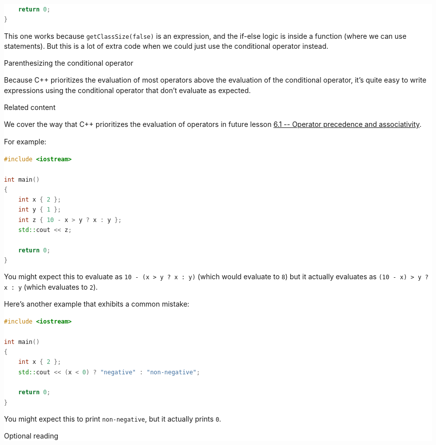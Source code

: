 ```cpp
    return 0;
}
```

This one works because `getClassSize(false)` is an expression, and the if-else logic is inside a function (where we can use statements). But this is a lot of extra code when we could just use the conditional operator instead.

Parenthesizing the conditional operator

Because C++ prioritizes the evaluation of most operators above the evaluation of the conditional operator, it’s quite easy to write expressions using the conditional operator that don’t evaluate as expected.

Related content

We cover the way that C++ prioritizes the evaluation of operators in future lesson [6.1 -- Operator precedence and associativity](https://www.learncpp.com/cpp-tutorial/operator-precedence-and-associativity/).

For example:

```cpp
#include <iostream>

int main()
{
    int x { 2 };
    int y { 1 };
    int z { 10 - x > y ? x : y };
    std::cout << z;
    
    return 0;
}
```

You might expect this to evaluate as `10 - (x > y ? x : y)` (which would evaluate to `8`) but it actually evaluates as `(10 - x) > y ? x : y` (which evaluates to `2`).

Here’s another example that exhibits a common mistake:

```cpp
#include <iostream>

int main()
{
    int x { 2 };
    std::cout << (x < 0) ? "negative" : "non-negative";

    return 0;
}
```

You might expect this to print `non-negative`, but it actually prints `0`.

Optional reading
